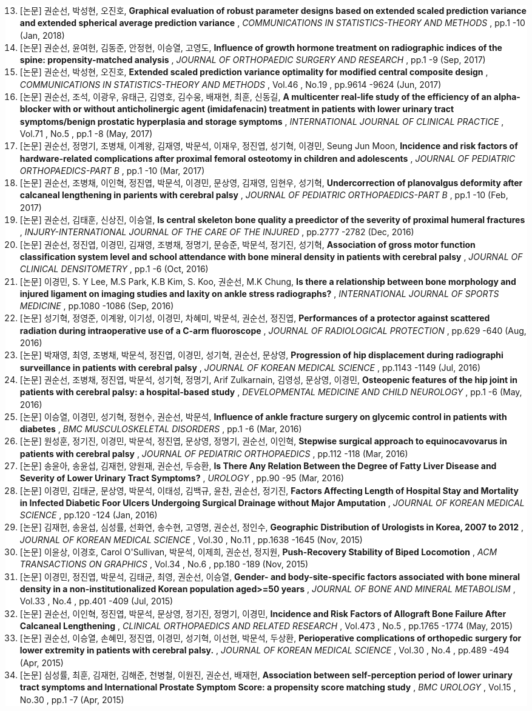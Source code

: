 13. [논문] 권순선, 박성현, 오진호, **Graphical evaluation of robust parameter designs based on extended scaled prediction variance and extended spherical average prediction variance** , *COMMUNICATIONS IN STATISTICS-THEORY AND METHODS* , pp.1 -10 (Jan, 2018)
14. [논문] 권순선, 윤여헌, 김동준, 안정현, 이승열, 고영도, **Influence of growth hormone treatment on radiographic indices of the spine: propensity-matched analysis** , *JOURNAL OF ORTHOPAEDIC SURGERY AND RESEARCH* , pp.1 -9 (Sep, 2017)
15. [논문] 권순선, 박성현, 오진호, **Extended scaled prediction variance optimality for modified central composite design** , *COMMUNICATIONS IN STATISTICS-THEORY AND METHODS* , Vol.46 , No.19 , pp.9614 -9624 (Jun, 2017)
16. [논문] 권순선, 조석, 이광우, 유태근, 김영호, 김수웅, 배재현, 최훈, 신동길, **A multicenter real-life study of the efficiency of an alpha-blocker with or without anticholinergic agent (imidafenacin) treatment in patients with lower urinary tract symptoms/benign prostatic hyperplasia and storage symptoms** , *INTERNATIONAL JOURNAL OF CLINICAL PRACTICE* , Vol.71 , No.5 , pp.1 -8 (May, 2017)
17. [논문] 권순선, 정명기, 조병채, 이계왕, 김재영, 박문석, 이재우, 정진엽, 성기혁, 이경민, Seung Jun Moon, **Incidence and risk factors of hardware-related complications after proximal femoral osteotomy in children and adolescents** , *JOURNAL OF PEDIATRIC ORTHOPAEDICS-PART B* , pp.1 -10 (Mar, 2017)
18. [논문] 권순선, 조병채, 이인혁, 정진엽, 박문석, 이경민, 문상영, 김재영, 임현우, 성기혁, **Undercorrection of planovalgus deformity after calcaneal lengthening in parients with cerebral palsy** , *JOURNAL OF PEDIATRIC ORTHOPAEDICS-PART B* , pp.1 -10 (Feb, 2017)
19. [논문] 권순선, 김태훈, 신상진, 이승열, **Is central skeleton bone quality a preedictor of the severity of proximal humeral fractures** , *INJURY-INTERNATIONAL JOURNAL OF THE CARE OF THE INJURED* , pp.2777 -2782 (Dec, 2016)
20. [논문] 권순선, 정진엽, 이경민, 김재영, 조병채, 정명기, 문승준, 박문석, 정기진, 성기혁, **Association of gross motor function classification system level and school attendance with bone mineral density in patients with cerebral palsy** , *JOURNAL OF CLINICAL DENSITOMETRY* , pp.1 -6 (Oct, 2016)
21. [논문] 이경민, S. Y Lee, M.S Park, K.B Kim, S. Koo, 권순선, M.K Chung, **Is there a relationship between bone morphology and injured ligament on imaging studies and laxity on ankle stress radiographs?** , *INTERNATIONAL JOURNAL OF SPORTS MEDICINE* , pp.1080 -1086 (Sep, 2016)
22. [논문] 성기혁, 정영준, 이계왕, 이기성, 이경민, 차혜미, 박문석, 권순선, 정진엽, **Performances of a protector against scattered radiation during intraoperative use of a C-arm fluoroscope** , *JOURNAL OF RADIOLOGICAL PROTECTION* , pp.629 -640 (Aug, 2016)
23. [논문] 박재영, 최영, 조병채, 박문석, 정진엽, 이경민, 성기혁, 권순선, 문상영, **Progression of hip displacement during radiographi surveillance in patients with cerebral palsy** , *JOURNAL OF KOREAN MEDICAL SCIENCE* , pp.1143 -1149 (Jul, 2016)
24. [논문] 권순선, 조병채, 정진엽, 박문석, 성기혁, 정명기, Arif Zulkarnain, 김영성, 문상영, 이경민, **Osteopenic features of the hip joint in patients with cerebral palsy: a hospital-based study** , *DEVELOPMENTAL MEDICINE AND CHILD NEUROLOGY* , pp.1 -6 (May, 2016)
25. [논문] 이승열, 이경민, 성기혁, 정현수, 권순선, 박문석, **Influence of ankle fracture surgery on glycemic control in patients with diabetes** , *BMC MUSCULOSKELETAL DISORDERS* , pp.1 -6 (Mar, 2016)
26. [논문] 원성훈, 정기진, 이경민, 박문석, 정진엽, 문상영, 정명기, 권순선, 이인혁, **Stepwise surgical approach to equinocavovarus in patients with cerebral palsy** , *JOURNAL OF PEDIATRIC ORTHOPAEDICS* , pp.112 -118 (Mar, 2016)
27. [논문] 송윤아, 송윤섭, 김재헌, 양원재, 권순선, 두승환, **Is There Any Relation Between the Degree of Fatty Liver Disease and Severity of Lower Urinary Tract Symptoms?** , *UROLOGY* , pp.90 -95 (Mar, 2016)
28. [논문] 이경민, 김태균, 문상영, 박문석, 이태성, 김백규, 윤찬, 권순선, 정기진, **Factors Affecting Length of Hospital Stay and Mortality in Infected Diabetic Foor Ulcers Undergoing Surgical Drainage without Major Amputation** , *JOURNAL OF KOREAN MEDICAL SCIENCE* , pp.120 -124 (Jan, 2016)
29. [논문] 김재헌, 송윤섭, 심성률, 선화연, 송수현, 고영명, 권순선, 정인수, **Geographic Distribution of Urologists in Korea, 2007 to 2012** , *JOURNAL OF KOREAN MEDICAL SCIENCE* , Vol.30 , No.11 , pp.1638 -1645 (Nov, 2015)
30. [논문] 이윤상, 이경호, Carol O'Sullivan, 박문석, 이제희, 권순선, 정지원, **Push-Recovery Stability of Biped Locomotion** , *ACM TRANSACTIONS ON GRAPHICS* , Vol.34 , No.6 , pp.180 -189 (Nov, 2015)
31. [논문] 이경민, 정진엽, 박문석, 김태균, 최영, 권순선, 이승열, **Gender- and body-site-specific factors associated with bone mineral density in a non-institutionalized Korean population aged>=50 years** , *JOURNAL OF BONE AND MINERAL METABOLISM* , Vol.33 , No.4 , pp.401 -409 (Jul, 2015)
32. [논문] 권순선, 이인혁, 정진엽, 박문석, 문상영, 정기진, 정명기, 이경민, **Incidence and Risk Factors of Allograft Bone Failure After Calcaneal Lengthening** , *CLINICAL ORTHOPAEDICS AND RELATED RESEARCH* , Vol.473 , No.5 , pp.1765 -1774 (May, 2015)
33. [논문] 권순선, 이승열, 손혜민, 정진엽, 이경민, 성기혁, 이선현, 박문석, 두상환, **Perioperative complications of orthopedic surgery for lower extremity in patients with cerebral palsy.** , *JOURNAL OF KOREAN MEDICAL SCIENCE* , Vol.30 , No.4 , pp.489 -494 (Apr, 2015)
34. [논문] 심성률, 최훈, 김재헌, 김해준, 천병철, 이원진, 권순선, 배재헌, **Association between self-perception period of lower urinary tract symptoms and International Prostate Symptom Score: a propensity score matching study** , *BMC UROLOGY* , Vol.15 , No.30 , pp.1 -7 (Apr, 2015)